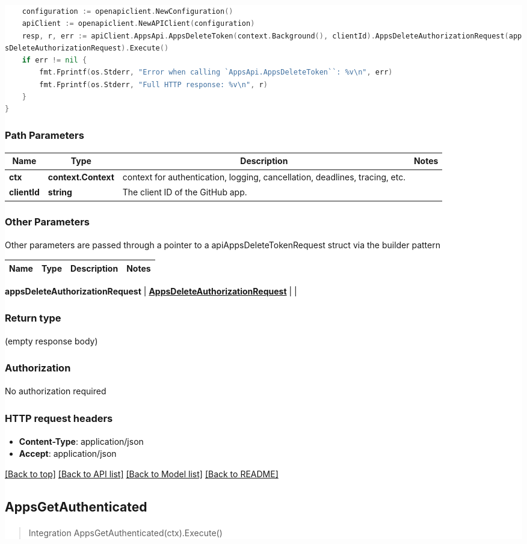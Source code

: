 ```go
    configuration := openapiclient.NewConfiguration()
    apiClient := openapiclient.NewAPIClient(configuration)
    resp, r, err := apiClient.AppsApi.AppsDeleteToken(context.Background(), clientId).AppsDeleteAuthorizationRequest(appsDeleteAuthorizationRequest).Execute()
    if err != nil {
        fmt.Fprintf(os.Stderr, "Error when calling `AppsApi.AppsDeleteToken``: %v\n", err)
        fmt.Fprintf(os.Stderr, "Full HTTP response: %v\n", r)
    }
}
```

### Path Parameters


Name | Type | Description  | Notes
------------- | ------------- | ------------- | -------------
**ctx** | **context.Context** | context for authentication, logging, cancellation, deadlines, tracing, etc.
**clientId** | **string** | The client ID of the GitHub app. | 

### Other Parameters

Other parameters are passed through a pointer to a apiAppsDeleteTokenRequest struct via the builder pattern


Name | Type | Description  | Notes
------------- | ------------- | ------------- | -------------

 **appsDeleteAuthorizationRequest** | [**AppsDeleteAuthorizationRequest**](AppsDeleteAuthorizationRequest.md) |  | 

### Return type

 (empty response body)

### Authorization

No authorization required

### HTTP request headers

- **Content-Type**: application/json
- **Accept**: application/json

[[Back to top]](#) [[Back to API list]](../README.md#documentation-for-api-endpoints)
[[Back to Model list]](../README.md#documentation-for-models)
[[Back to README]](../README.md)


## AppsGetAuthenticated

> Integration AppsGetAuthenticated(ctx).Execute()
